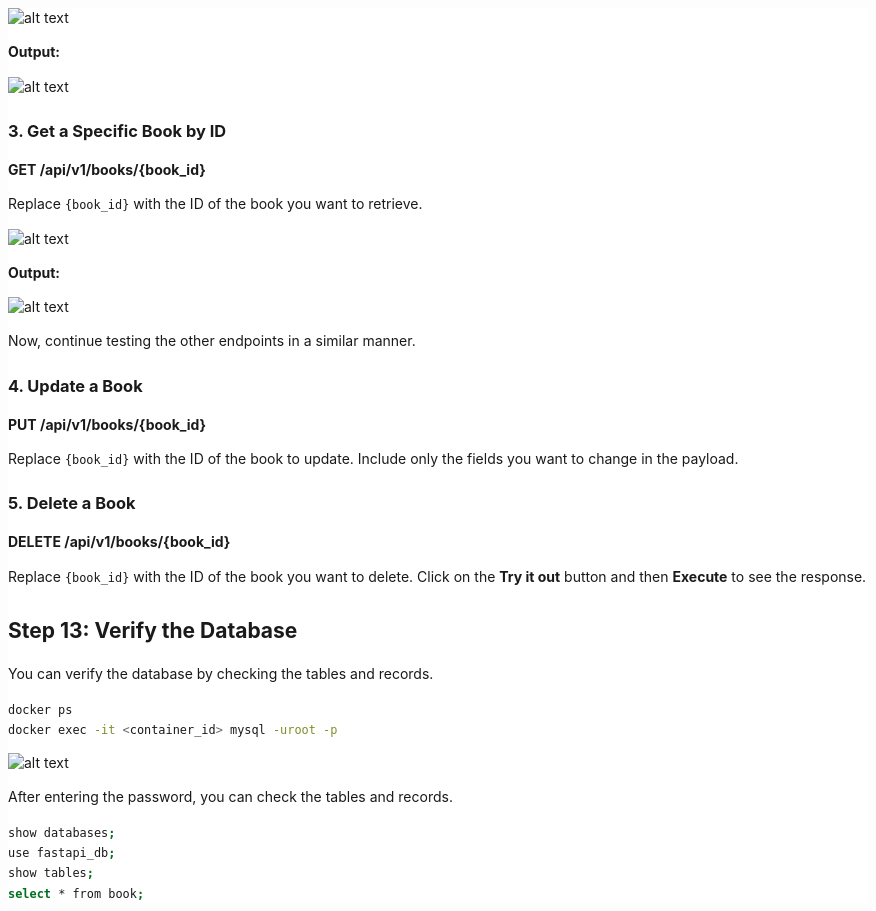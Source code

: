 ![alt text](https://github.com/poridhiEng/poridhi-labs/raw/main/Poridhi%20Labs/FastAPI%20Labs/Lab%2002/images/image-11.png)

**Output:**

![alt text](https://github.com/poridhiEng/poridhi-labs/raw/main/Poridhi%20Labs/FastAPI%20Labs/Lab%2002/images/image-12.png)

### **3. Get a Specific Book by ID**

**GET /api/v1/books/{book_id}**

Replace `{book_id}` with the ID of the book you want to retrieve.

![alt text](https://github.com/poridhiEng/poridhi-labs/raw/main/Poridhi%20Labs/FastAPI%20Labs/Lab%2002/images/image-13.png)

**Output:**

![alt text](https://github.com/poridhiEng/poridhi-labs/raw/main/Poridhi%20Labs/FastAPI%20Labs/Lab%2002/images/image-14.png)

Now, continue testing the other endpoints in a similar manner.

### **4. Update a Book**

**PUT /api/v1/books/{book_id}**

Replace `{book_id}` with the ID of the book to update. Include only the fields you want to change in the payload.

### **5. Delete a Book**

**DELETE /api/v1/books/{book_id}**

Replace `{book_id}` with the ID of the book you want to delete. Click on the **Try it out** button and then **Execute** to see the response.


## **Step 13: Verify the Database**

You can verify the database by checking the tables and records.

```bash
docker ps
docker exec -it <container_id> mysql -uroot -p
```

![alt text](https://github.com/poridhiEng/poridhi-labs/raw/main/Poridhi%20Labs/FastAPI%20Labs/Lab%2002/images/image-15.png)


After entering the password, you can check the tables and records.

```bash
show databases;
use fastapi_db;
show tables;
select * from book;
```
